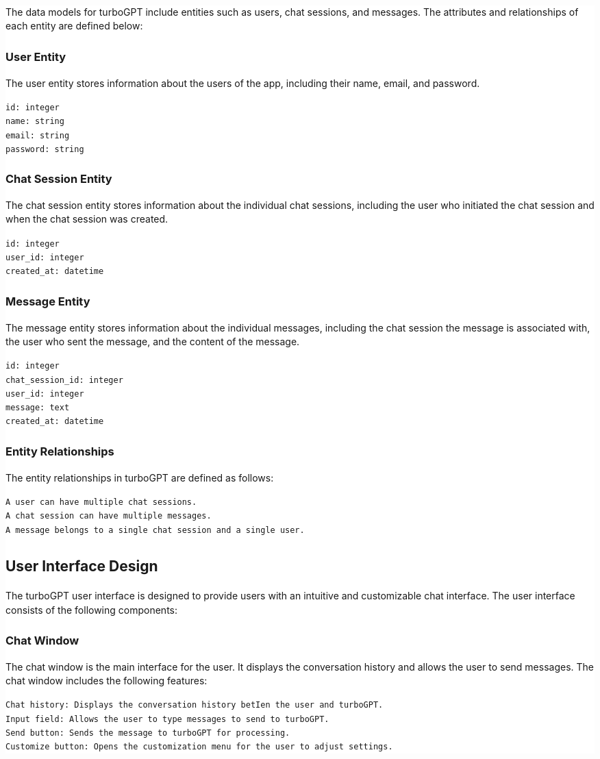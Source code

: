 The data models for turboGPT include entities such as users, chat sessions, and messages. The attributes and relationships of each entity are defined below:

### User Entity

The user entity stores information about the users of the app, including their name, email, and password.

    id: integer
    name: string
    email: string
    password: string

### Chat Session Entity

The chat session entity stores information about the individual chat sessions, including the user who initiated the chat session and when the chat session was created.

    id: integer
    user_id: integer
    created_at: datetime

### Message Entity

The message entity stores information about the individual messages, including the chat session the message is associated with, the user who sent the message, and the content of the message.

    id: integer
    chat_session_id: integer
    user_id: integer
    message: text
    created_at: datetime

### Entity Relationships

The entity relationships in turboGPT are defined as follows:

    A user can have multiple chat sessions.
    A chat session can have multiple messages.
    A message belongs to a single chat session and a single user.

## User Interface Design

The turboGPT user interface is designed to provide users with an intuitive and customizable chat interface. The user interface consists of the following components:

### Chat Window

The chat window is the main interface for the user. It displays the conversation history and allows the user to send messages. The chat window includes the following features:

    Chat history: Displays the conversation history betIen the user and turboGPT.
    Input field: Allows the user to type messages to send to turboGPT.
    Send button: Sends the message to turboGPT for processing.
    Customize button: Opens the customization menu for the user to adjust settings.
